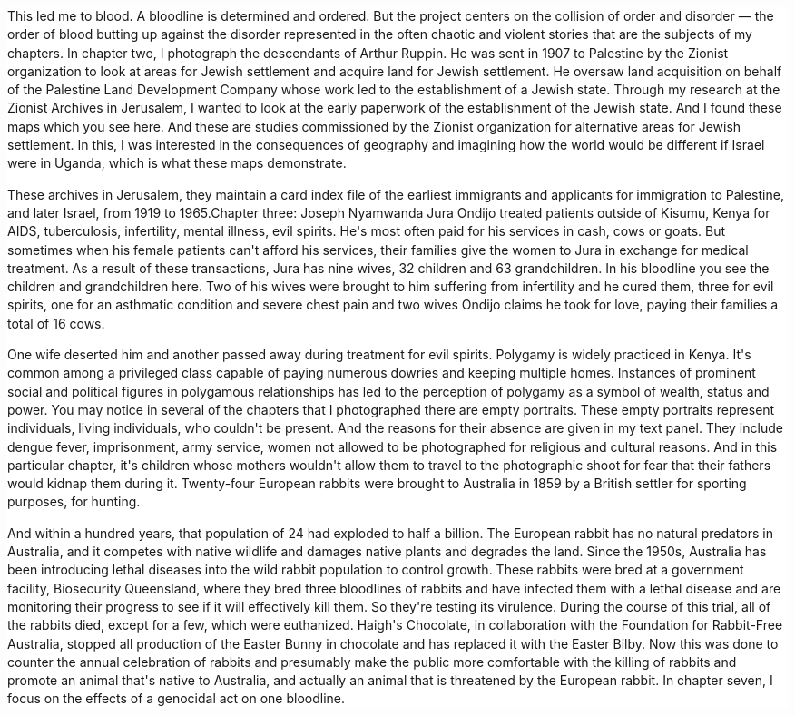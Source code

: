 This led me to blood. A bloodline is determined and ordered. But the project centers on
the collision of order and disorder — the order of blood butting up against the disorder
represented in the often chaotic and violent stories that are the subjects of my
chapters. In chapter two, I photograph the descendants of Arthur Ruppin. He was sent in
1907 to Palestine by the Zionist organization to look at areas for Jewish settlement and
acquire land for Jewish settlement. He oversaw land acquisition on behalf of the Palestine
Land Development Company whose work led to the establishment of a Jewish state. Through my
research at the Zionist Archives in Jerusalem, I wanted to look at the early paperwork of
the establishment of the Jewish state. And I found these maps which you see here. And
these are studies commissioned by the Zionist organization for alternative areas for
Jewish settlement. In this, I was interested in the consequences of geography and
imagining how the world would be different if Israel were in Uganda, which is what these
maps demonstrate.

These archives in Jerusalem, they maintain a card index file of the earliest immigrants
and applicants for immigration to Palestine, and later Israel, from 1919 to 1965.Chapter
three: Joseph Nyamwanda Jura Ondijo treated patients outside of Kisumu, Kenya for AIDS,
tuberculosis, infertility, mental illness, evil spirits. He's most often paid for his
services in cash, cows or goats. But sometimes when his female patients can't afford his
services, their families give the women to Jura in exchange for medical treatment. As a
result of these transactions, Jura has nine wives, 32 children and 63 grandchildren. In
his bloodline you see the children and grandchildren here. Two of his wives were brought to
him suffering from infertility and he cured them, three for evil spirits, one for an
asthmatic condition and severe chest pain and two wives Ondijo claims he took for love,
paying their families a total of 16 cows.

One wife deserted him and another passed away during treatment for evil spirits. Polygamy
is widely practiced in Kenya. It's common among a privileged class capable of paying
numerous dowries and keeping multiple homes. Instances of prominent social and political
figures in polygamous relationships has led to the perception of polygamy as a symbol of
wealth, status and power. You may notice in several of the chapters that I photographed
there are empty portraits. These empty portraits represent individuals, living
individuals, who couldn't be present. And the reasons for their absence are given in my
text panel. They include dengue fever, imprisonment, army service, women not allowed to be
photographed for religious and cultural reasons. And in this particular chapter, it's
children whose mothers wouldn't allow them to travel to the photographic shoot for fear
that their fathers would kidnap them during it. Twenty-four European rabbits were brought
to Australia in 1859 by a British settler for sporting purposes, for hunting.

And within a hundred years, that population of 24 had exploded to half a billion. The
European rabbit has no natural predators in Australia, and it competes with native
wildlife and damages native plants and degrades the land. Since the 1950s, Australia has
been introducing lethal diseases into the wild rabbit population to control growth. These
rabbits were bred at a government facility, Biosecurity Queensland, where they bred three
bloodlines of rabbits and have infected them with a lethal disease and are monitoring
their progress to see if it will effectively kill them. So they're testing its virulence.
During the course of this trial, all of the rabbits died, except for a few, which were
euthanized. Haigh's Chocolate, in collaboration with the Foundation for Rabbit-Free
Australia, stopped all production of the Easter Bunny in chocolate and has replaced it
with the Easter Bilby. Now this was done to counter the annual celebration of rabbits and
presumably make the public more comfortable with the killing of rabbits and promote an
animal that's native to Australia, and actually an animal that is threatened by the
European rabbit. In chapter seven, I focus on the effects of a genocidal act on one
bloodline.
